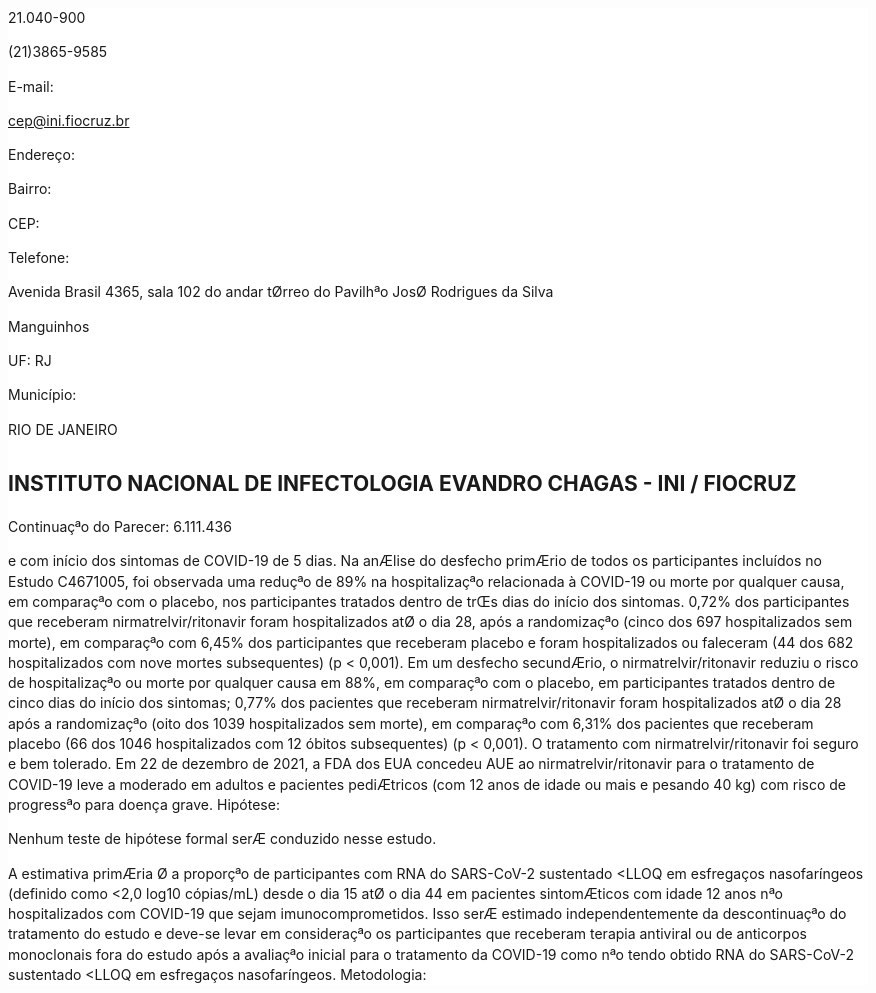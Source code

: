 21.040-900

(21)3865-9585

E-mail:

cep@ini.fiocruz.br

Endereço:

Bairro:

CEP:

Telefone:

Avenida Brasil 4365, sala 102 do andar tØrreo do Pavilhªo JosØ Rodrigues da Silva

Manguinhos

UF: RJ

Município:

RIO DE JANEIRO

## INSTITUTO NACIONAL DE INFECTOLOGIA EVANDRO CHAGAS - INI / FIOCRUZ



Continuaçªo do Parecer: 6.111.436

e  com início dos sintomas de COVID-19 de 5 dias. Na anÆlise do desfecho primÆrio de todos os participantes incluídos no Estudo C4671005, foi observada uma reduçªo de 89% na hospitalizaçªo relacionada à COVID-19 ou morte por qualquer causa, em comparaçªo com o placebo, nos participantes tratados  dentro  de  trŒs  dias  do  início  dos  sintomas.  0,72%  dos  participantes  que  receberam nirmatrelvir/ritonavir foram hospitalizados atØ o dia 28, após a randomizaçªo (cinco dos 697 hospitalizados sem morte), em comparaçªo com 6,45% dos participantes que receberam placebo e foram hospitalizados ou faleceram (44 dos 682 hospitalizados com nove mortes subsequentes) (p &lt; 0,001). Em um desfecho secundÆrio, o nirmatrelvir/ritonavir reduziu o risco de hospitalizaçªo ou morte por qualquer causa em 88%, em comparaçªo com o placebo, em participantes tratados dentro de cinco dias do início dos sintomas; 0,77% dos pacientes que receberam nirmatrelvir/ritonavir foram hospitalizados atØ o dia 28 após a randomizaçªo (oito dos 1039 hospitalizados sem morte), em comparaçªo com 6,31% dos pacientes que receberam placebo (66 dos 1046 hospitalizados com 12 óbitos subsequentes) (p &lt; 0,001). O tratamento com nirmatrelvir/ritonavir foi seguro e bem tolerado. Em 22 de dezembro de 2021, a FDA dos EUA concedeu AUE ao nirmatrelvir/ritonavir para o tratamento de COVID-19 leve a moderado em adultos e pacientes pediÆtricos (com 12 anos de idade ou mais e pesando 40 kg) com risco de progressªo para doença grave. Hipótese:

Nenhum teste de hipótese formal serÆ conduzido nesse estudo.

A estimativa primÆria Ø a proporçªo de participantes com RNA do SARS-CoV-2 sustentado &lt;LLOQ em esfregaços nasofaríngeos (definido como &lt;2,0 log10 cópias/mL) desde o dia 15 atØ o dia 44 em pacientes sintomÆticos com idade 12 anos nªo hospitalizados com COVID-19 que sejam imunocomprometidos. Isso serÆ estimado independentemente da descontinuaçªo do tratamento do estudo e deve-se levar em consideraçªo os participantes que receberam terapia antiviral ou de anticorpos monoclonais fora do estudo após a avaliaçªo inicial para o tratamento da COVID-19 como nªo tendo obtido RNA do SARS-CoV-2 sustentado &lt;LLOQ em esfregaços nasofaríngeos. Metodologia:
